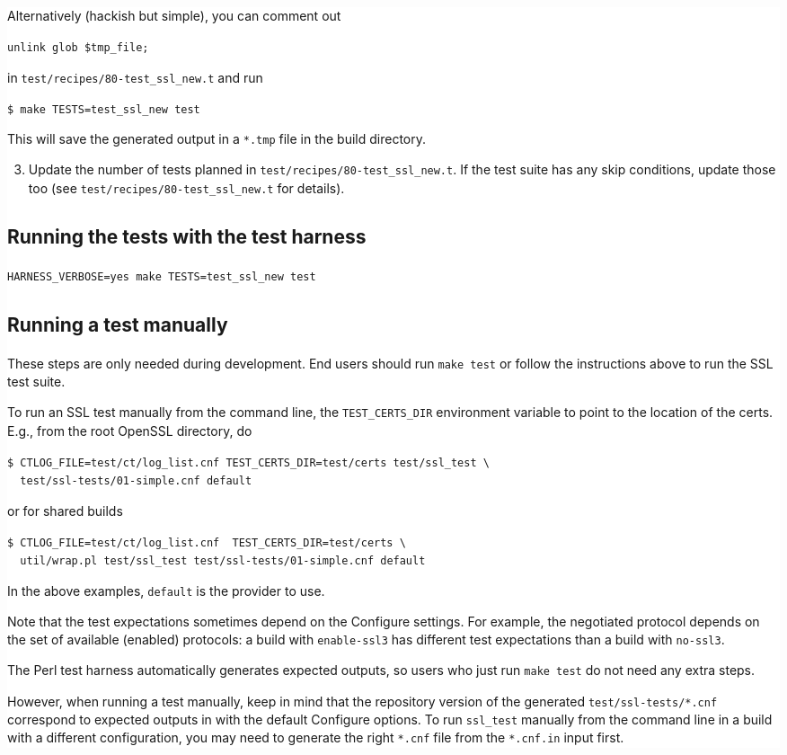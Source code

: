 Alternatively (hackish but simple), you can comment out

    unlink glob $tmp_file;

in `test/recipes/80-test_ssl_new.t` and run

    $ make TESTS=test_ssl_new test

This will save the generated output in a `*.tmp` file in the build directory.

3. Update the number of tests planned in `test/recipes/80-test_ssl_new.t`. If
   the test suite has any skip conditions, update those too (see
   `test/recipes/80-test_ssl_new.t` for details).

Running the tests with the test harness
---------------------------------------

    HARNESS_VERBOSE=yes make TESTS=test_ssl_new test

Running a test manually
-----------------------

These steps are only needed during development. End users should run `make test`
or follow the instructions above to run the SSL test suite.

To run an SSL test manually from the command line, the `TEST_CERTS_DIR`
environment variable to point to the location of the certs. E.g., from the root
OpenSSL directory, do

    $ CTLOG_FILE=test/ct/log_list.cnf TEST_CERTS_DIR=test/certs test/ssl_test \
      test/ssl-tests/01-simple.cnf default

or for shared builds

    $ CTLOG_FILE=test/ct/log_list.cnf  TEST_CERTS_DIR=test/certs \
      util/wrap.pl test/ssl_test test/ssl-tests/01-simple.cnf default

In the above examples, `default` is the provider to use.

Note that the test expectations sometimes depend on the Configure settings. For
example, the negotiated protocol depends on the set of available (enabled)
protocols: a build with `enable-ssl3` has different test expectations than a
build with `no-ssl3`.

The Perl test harness automatically generates expected outputs, so users who
just run `make test` do not need any extra steps.

However, when running a test manually, keep in mind that the repository version
of the generated `test/ssl-tests/*.cnf` correspond to expected outputs in with
the default Configure options. To run `ssl_test` manually from the command line
in a build with a different configuration, you may need to generate the right
`*.cnf` file from the `*.cnf.in` input first.
